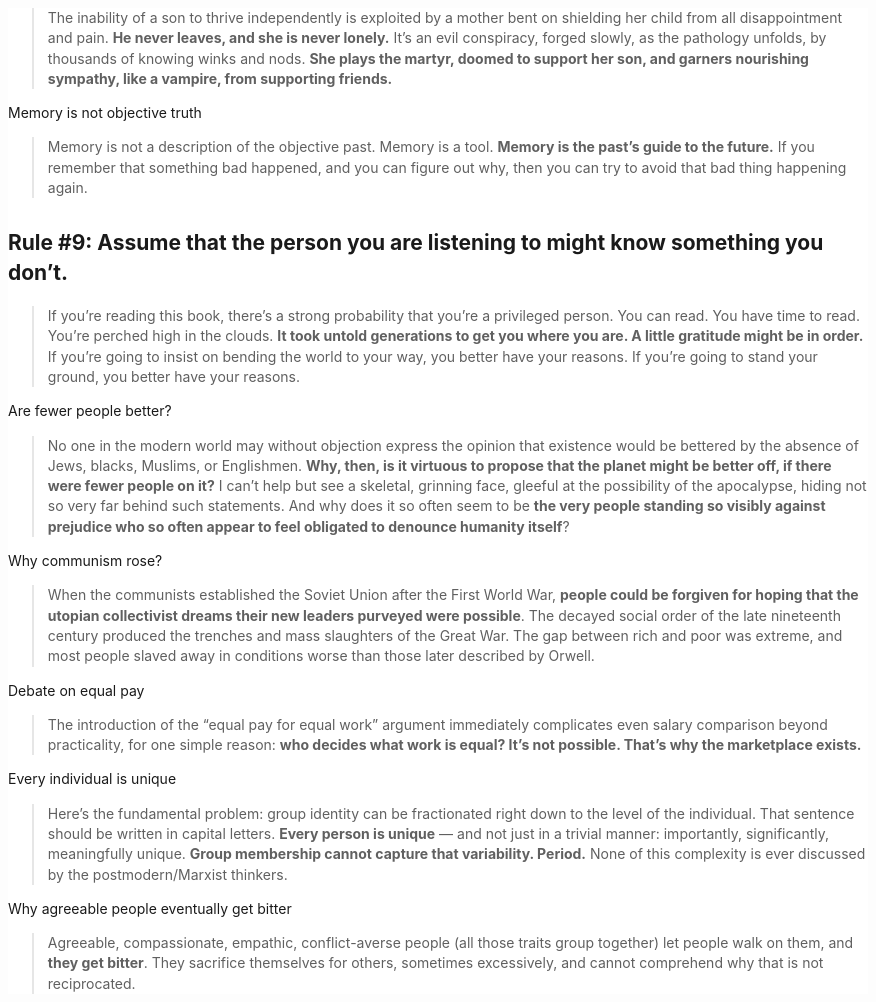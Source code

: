 > The inability of a son to thrive independently is exploited by a mother bent on shielding her child from all disappointment and pain. **He never leaves, and she is never lonely.** It’s an evil conspiracy, forged slowly, as the pathology unfolds, by thousands of knowing winks and nods. **She plays the martyr, doomed to support her son, and garners nourishing sympathy, like a vampire, from supporting friends.**

Memory is not objective truth

> Memory is not a description of the objective past. Memory is a tool. **Memory is the past’s guide to the future.** If you remember that something bad happened, and you can figure out why, then you can try to avoid that bad thing happening again.

## Rule #9: Assume that the person you are listening to might know something you don’t.

> If you’re reading this book, there’s a strong probability that you’re a privileged person. You can read. You have time to read. You’re perched high in the clouds. **It took untold generations to get you where you are. A little gratitude might be in order.** If you’re going to insist on bending the world to your way, you better have your reasons. If you’re going to stand your ground, you better have your reasons.

Are fewer people better?

> No one in the modern world may without objection express the opinion that existence would be bettered by the absence of Jews, blacks, Muslims, or Englishmen. **Why, then, is it virtuous to propose that the planet might be better off, if there were fewer people on it?** I can’t help but see a skeletal, grinning face, gleeful at the possibility of the apocalypse, hiding not so very far behind such statements. And why does it so often seem to be **the very people standing so visibly against prejudice who so often appear to feel obligated to denounce humanity itself**?

Why communism rose?

> When the communists established the Soviet Union after the First World War, **people could be forgiven for hoping that the utopian collectivist dreams their new leaders purveyed were possible**. The decayed social order of the late nineteenth century produced the trenches and mass slaughters of the Great War. The gap between rich and poor was extreme, and most people slaved away in conditions worse than those later described by Orwell.

Debate on equal pay

> The introduction of the “equal pay for equal work” argument immediately complicates even salary comparison beyond practicality, for one simple reason: **who decides what work is equal? It’s not possible. That’s why the marketplace exists.**

Every individual is unique

> Here’s the fundamental problem: group identity can be fractionated right down to the level of the individual. That sentence should be written in capital letters. **Every person is unique** — and not just in a trivial manner: importantly, significantly, meaningfully unique. **Group membership cannot capture that variability. Period.** None of this complexity is ever discussed by the postmodern/Marxist thinkers.

Why agreeable people eventually get bitter

> Agreeable, compassionate, empathic, conflict-averse people (all those traits group together) let people walk on them, and **they get bitter**. They sacrifice themselves for others, sometimes excessively, and cannot comprehend why that is not reciprocated.
